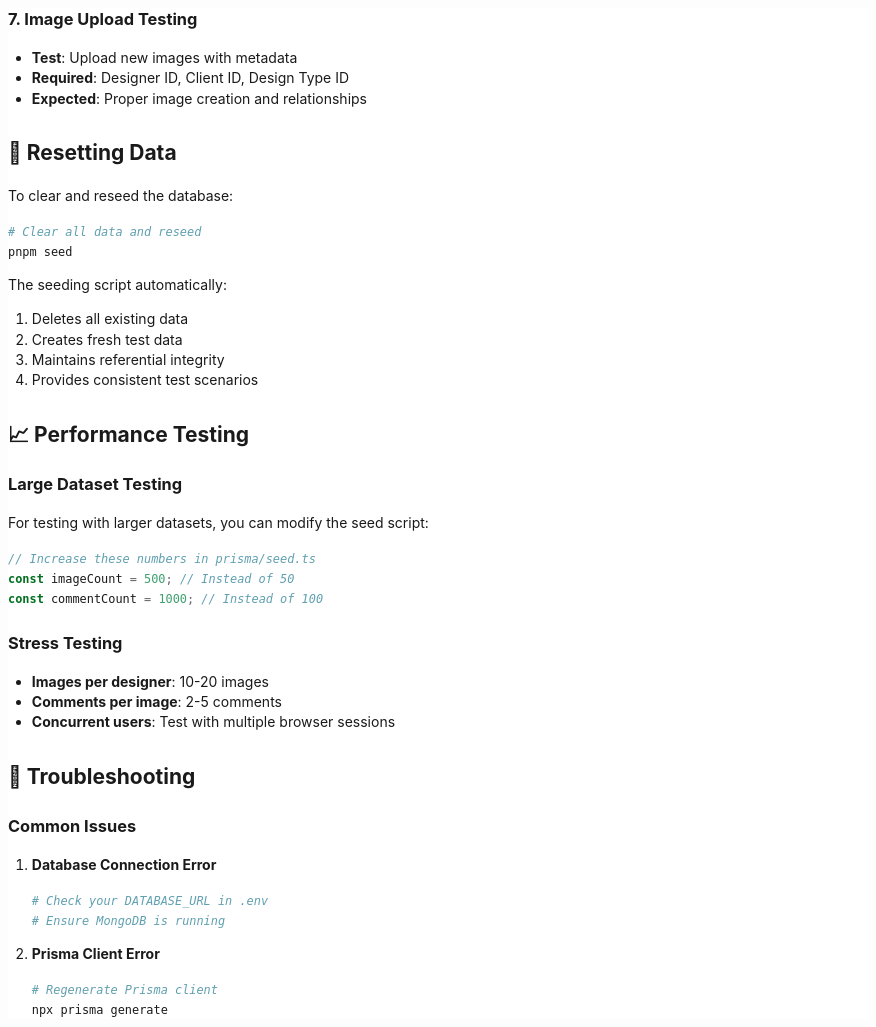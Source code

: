 ### 7. Image Upload Testing
- **Test**: Upload new images with metadata
- **Required**: Designer ID, Client ID, Design Type ID
- **Expected**: Proper image creation and relationships

## 🔄 Resetting Data

To clear and reseed the database:

```bash
# Clear all data and reseed
pnpm seed
```

The seeding script automatically:
1. Deletes all existing data
2. Creates fresh test data
3. Maintains referential integrity
4. Provides consistent test scenarios

## 📈 Performance Testing

### Large Dataset Testing
For testing with larger datasets, you can modify the seed script:

```typescript
// Increase these numbers in prisma/seed.ts
const imageCount = 500; // Instead of 50
const commentCount = 1000; // Instead of 100
```

### Stress Testing
- **Images per designer**: 10-20 images
- **Comments per image**: 2-5 comments
- **Concurrent users**: Test with multiple browser sessions

## 🐛 Troubleshooting

### Common Issues

1. **Database Connection Error**
   ```bash
   # Check your DATABASE_URL in .env
   # Ensure MongoDB is running
   ```

2. **Prisma Client Error**
   ```bash
   # Regenerate Prisma client
   npx prisma generate
   ```

